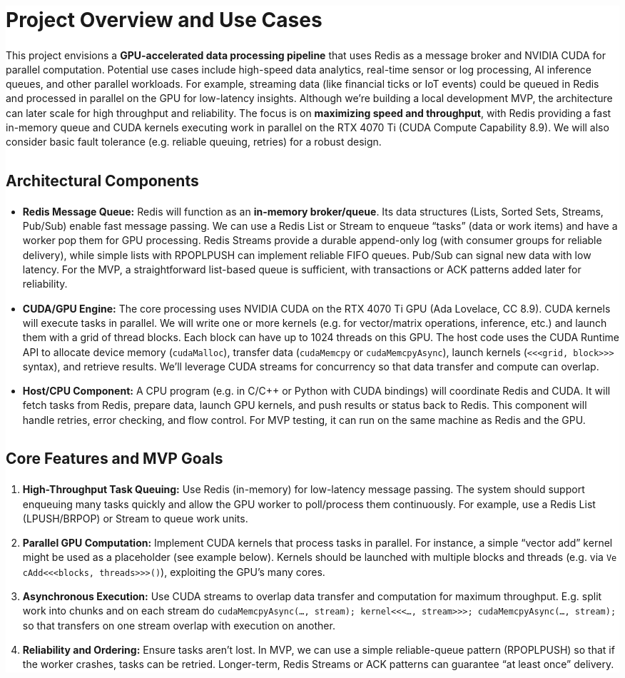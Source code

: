 # Project Overview and Use Cases

This project envisions a **GPU-accelerated data processing pipeline** that uses Redis as a message broker and NVIDIA CUDA for parallel computation. Potential use cases include high-speed data analytics, real-time sensor or log processing, AI inference queues, and other parallel workloads. For example, streaming data (like financial ticks or IoT events) could be queued in Redis and processed in parallel on the GPU for low-latency insights. Although we’re building a local development MVP, the architecture can later scale for high throughput and reliability. The focus is on **maximizing speed and throughput**, with Redis providing a fast in-memory queue and CUDA kernels executing work in parallel on the RTX 4070 Ti (CUDA Compute Capability 8.9). We will also consider basic fault tolerance (e.g. reliable queuing, retries) for a robust design.

## Architectural Components

* **Redis Message Queue:** Redis will function as an **in-memory broker/queue**. Its data structures (Lists, Sorted Sets, Streams, Pub/Sub) enable fast message passing.  We can use a Redis List or Stream to enqueue “tasks” (data or work items) and have a worker pop them for GPU processing. Redis Streams provide a durable append-only log (with consumer groups for reliable delivery), while simple lists with RPOPLPUSH can implement reliable FIFO queues. Pub/Sub can signal new data with low latency. For the MVP, a straightforward list-based queue is sufficient, with transactions or ACK patterns added later for reliability.

* **CUDA/GPU Engine:** The core processing uses NVIDIA CUDA on the RTX 4070 Ti GPU (Ada Lovelace, CC 8.9). CUDA kernels will execute tasks in parallel. We will write one or more kernels (e.g. for vector/matrix operations, inference, etc.) and launch them with a grid of thread blocks. Each block can have up to 1024 threads on this GPU. The host code uses the CUDA Runtime API to allocate device memory (`cudaMalloc`), transfer data (`cudaMemcpy` or `cudaMemcpyAsync`), launch kernels (`<<<grid, block>>>` syntax), and retrieve results. We’ll leverage CUDA streams for concurrency so that data transfer and compute can overlap.

* **Host/CPU Component:** A CPU program (e.g. in C/C++ or Python with CUDA bindings) will coordinate Redis and CUDA. It will fetch tasks from Redis, prepare data, launch GPU kernels, and push results or status back to Redis. This component will handle retries, error checking, and flow control. For MVP testing, it can run on the same machine as Redis and the GPU.

## Core Features and MVP Goals

1. **High-Throughput Task Queuing:** Use Redis (in-memory) for low-latency message passing. The system should support enqueuing many tasks quickly and allow the GPU worker to poll/process them continuously. For example, use a Redis List (LPUSH/BRPOP) or Stream to queue work units.

2. **Parallel GPU Computation:** Implement CUDA kernels that process tasks in parallel. For instance, a simple “vector add” kernel might be used as a placeholder (see example below). Kernels should be launched with multiple blocks and threads (e.g. via `VecAdd<<<blocks, threads>>>()`), exploiting the GPU’s many cores.

3. **Asynchronous Execution:** Use CUDA streams to overlap data transfer and computation for maximum throughput. E.g. split work into chunks and on each stream do `cudaMemcpyAsync(…, stream); kernel<<<…, stream>>>; cudaMemcpyAsync(…, stream);` so that transfers on one stream overlap with execution on another.

4. **Reliability and Ordering:** Ensure tasks aren’t lost. In MVP, we can use a simple reliable-queue pattern (RPOPLPUSH) so that if the worker crashes, tasks can be retried. Longer-term, Redis Streams or ACK patterns can guarantee “at least once” delivery.
